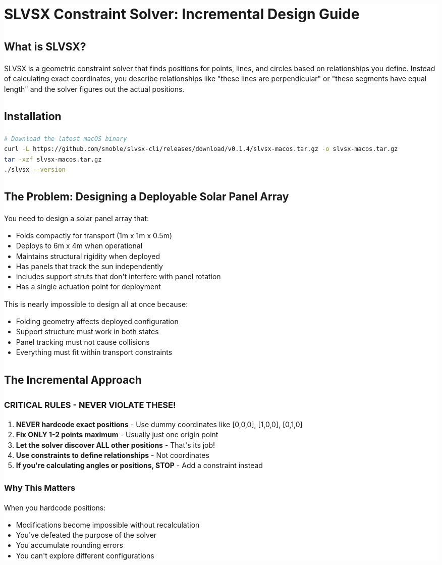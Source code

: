 # SLVSX Constraint Solver: Incremental Design Guide

## What is SLVSX?

SLVSX is a geometric constraint solver that finds positions for points, lines, and circles based on relationships you define. Instead of calculating exact coordinates, you describe relationships like "these lines are perpendicular" or "these segments have equal length" and the solver figures out the actual positions.

## Installation

```bash
# Download the latest macOS binary
curl -L https://github.com/snoble/slvsx-cli/releases/download/v0.1.4/slvsx-macos.tar.gz -o slvsx-macos.tar.gz
tar -xzf slvsx-macos.tar.gz
./slvsx --version
```

## The Problem: Designing a Deployable Solar Panel Array

You need to design a solar panel array that:
- Folds compactly for transport (1m x 1m x 0.5m)
- Deploys to 6m x 4m when operational
- Maintains structural rigidity when deployed
- Has panels that track the sun independently
- Includes support struts that don't interfere with panel rotation
- Has a single actuation point for deployment

This is nearly impossible to design all at once because:
- Folding geometry affects deployed configuration
- Support structure must work in both states
- Panel tracking must not cause collisions
- Everything must fit within transport constraints

## The Incremental Approach

### CRITICAL RULES - NEVER VIOLATE THESE!

1. **NEVER hardcode exact positions** - Use dummy coordinates like [0,0,0], [1,0,0], [0,1,0]
2. **Fix ONLY 1-2 points maximum** - Usually just one origin point
3. **Let the solver discover ALL other positions** - That's its job!
4. **Use constraints to define relationships** - Not coordinates
5. **If you're calculating angles or positions, STOP** - Add a constraint instead

### Why This Matters

When you hardcode positions:
- Modifications become impossible without recalculation
- You've defeated the purpose of the solver
- You accumulate rounding errors
- You can't explore different configurations
